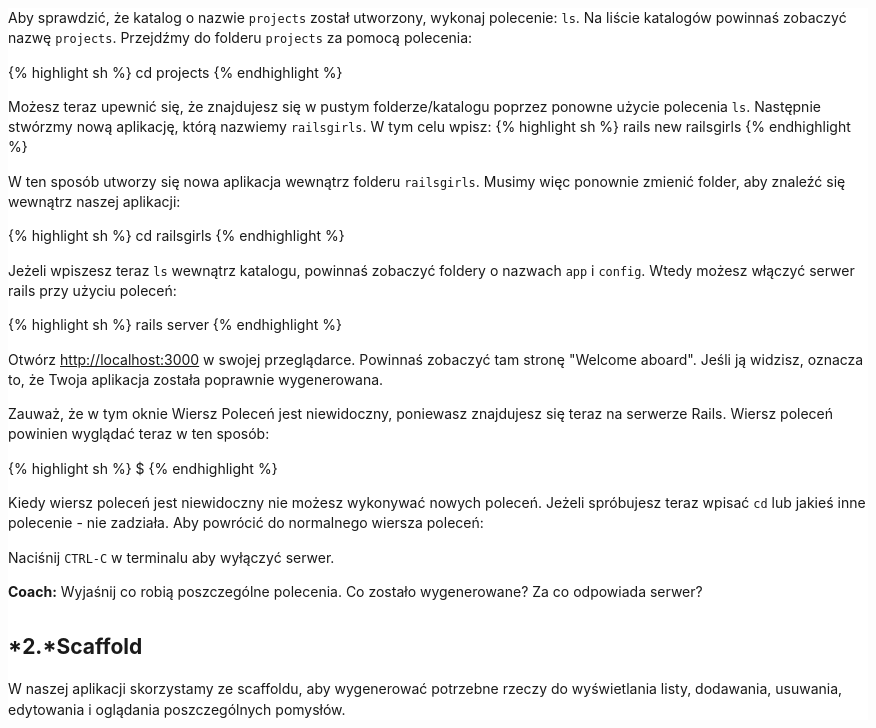 Aby sprawdzić, że katalog o nazwie <code>projects</code> został utworzony, wykonaj polecenie: <code>ls</code>. Na liście katalogów powinnaś zobaczyć nazwę <code>projects</code>. Przejdźmy do folderu <code>projects</code> za pomocą polecenia:

{% highlight sh %}
cd projects
{% endhighlight %}

Możesz teraz upewnić się, że znajdujesz się w pustym folderze/katalogu poprzez ponowne użycie polecenia <code>ls</code>. Następnie stwórzmy nową aplikację, którą nazwiemy <code>railsgirls</code>. W tym celu wpisz:
{% highlight sh %}
rails new railsgirls
{% endhighlight %}

W ten sposób utworzy się nowa aplikacja wewnątrz folderu <code>railsgirls</code>. Musimy więc ponownie zmienić folder, aby znaleźć się wewnątrz naszej aplikacji:

{% highlight sh %}
cd railsgirls
{% endhighlight %}

Jeżeli wpiszesz teraz <code>ls</code> wewnątrz katalogu, powinnaś zobaczyć foldery o nazwach <code>app</code> i <code>config</code>. Wtedy możesz włączyć serwer rails przy użyciu poleceń:

<div>
{% highlight sh %}
rails server
{% endhighlight %}
</div>

Otwórz [http://localhost:3000](http://localhost:3000) w swojej przeglądarce. Powinnaś zobaczyć tam stronę "Welcome aboard". Jeśli ją widzisz, oznacza to, że Twoja aplikacja została poprawnie wygenerowana.

Zauważ, że w tym oknie Wiersz Poleceń jest niewidoczny, poniewasz znajdujesz się teraz na serwerze Rails. Wiersz poleceń powinien wyglądać teraz w ten sposób:

<div>
{% highlight sh %}
$
{% endhighlight %}
</div>

Kiedy wiersz poleceń jest niewidoczny nie możesz wykonywać nowych poleceń. Jeżeli spróbujesz teraz wpisać `cd` lub jakieś inne polecenie - nie zadziała. Aby powrócić do normalnego wiersza poleceń:

Naciśnij `CTRL-C` w terminalu aby wyłączyć serwer.

**Coach:** Wyjaśnij co robią poszczególne polecenia. Co zostało wygenerowane? Za co odpowiada serwer?


## *2.*Scaffold

W naszej aplikacji skorzystamy ze scaffoldu, aby wygenerować potrzebne rzeczy do wyświetlania listy, dodawania, usuwania, edytowania i oglądania poszczególnych pomysłów.

